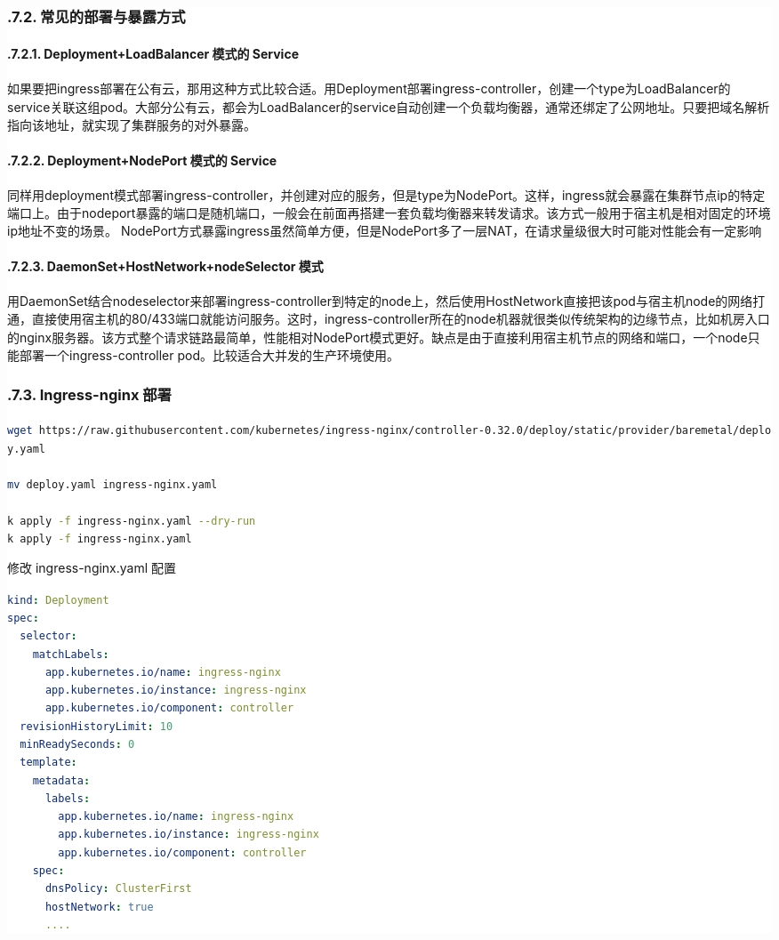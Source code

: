 ### .7.2. 常见的部署与暴露方式

#### .7.2.1. Deployment+LoadBalancer 模式的 Service

如果要把ingress部署在公有云，那用这种方式比较合适。用Deployment部署ingress-controller，创建一个type为LoadBalancer的service关联这组pod。大部分公有云，都会为LoadBalancer的service自动创建一个负载均衡器，通常还绑定了公网地址。只要把域名解析指向该地址，就实现了集群服务的对外暴露。

#### .7.2.2. Deployment+NodePort 模式的 Service

同样用deployment模式部署ingress-controller，并创建对应的服务，但是type为NodePort。这样，ingress就会暴露在集群节点ip的特定端口上。由于nodeport暴露的端口是随机端口，一般会在前面再搭建一套负载均衡器来转发请求。该方式一般用于宿主机是相对固定的环境ip地址不变的场景。
NodePort方式暴露ingress虽然简单方便，但是NodePort多了一层NAT，在请求量级很大时可能对性能会有一定影响

#### .7.2.3. DaemonSet+HostNetwork+nodeSelector 模式

用DaemonSet结合nodeselector来部署ingress-controller到特定的node上，然后使用HostNetwork直接把该pod与宿主机node的网络打通，直接使用宿主机的80/433端口就能访问服务。这时，ingress-controller所在的node机器就很类似传统架构的边缘节点，比如机房入口的nginx服务器。该方式整个请求链路最简单，性能相对NodePort模式更好。缺点是由于直接利用宿主机节点的网络和端口，一个node只能部署一个ingress-controller pod。比较适合大并发的生产环境使用。

### .7.3. Ingress-nginx 部署

```sh
wget https://raw.githubusercontent.com/kubernetes/ingress-nginx/controller-0.32.0/deploy/static/provider/baremetal/deploy.yaml

mv deploy.yaml ingress-nginx.yaml

k apply -f ingress-nginx.yaml --dry-run
k apply -f ingress-nginx.yaml
```

修改 ingress-nginx.yaml 配置

```yaml
kind: Deployment
spec:
  selector:
    matchLabels:
      app.kubernetes.io/name: ingress-nginx
      app.kubernetes.io/instance: ingress-nginx
      app.kubernetes.io/component: controller
  revisionHistoryLimit: 10
  minReadySeconds: 0
  template:
    metadata:
      labels:
        app.kubernetes.io/name: ingress-nginx
        app.kubernetes.io/instance: ingress-nginx
        app.kubernetes.io/component: controller
    spec:
      dnsPolicy: ClusterFirst
      hostNetwork: true
      ....
```

